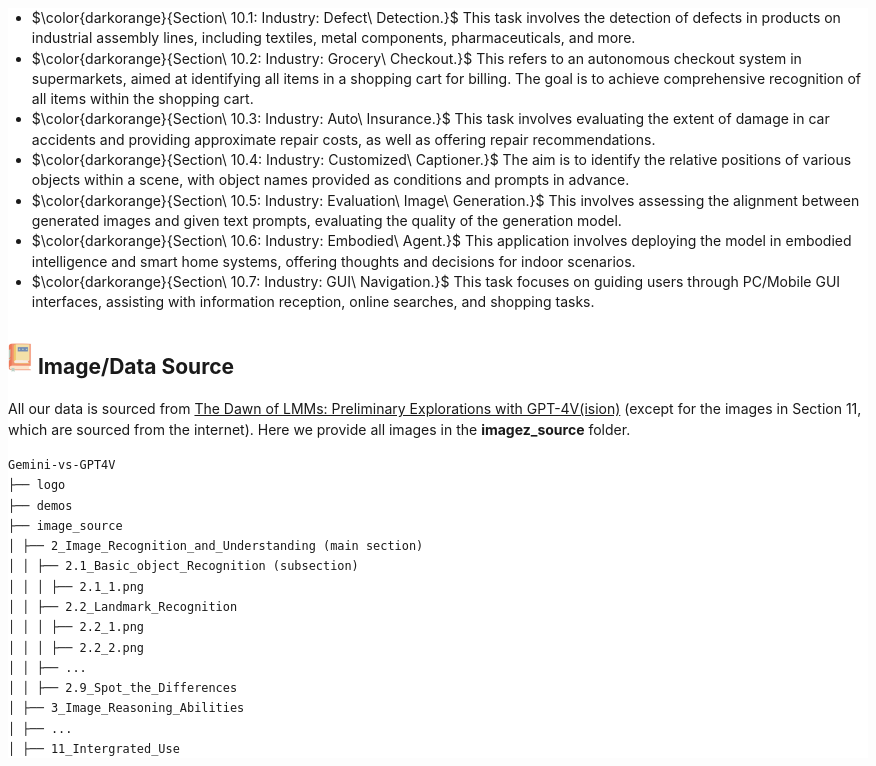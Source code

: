 - $\color{darkorange}{Section\ 10.1: Industry: Defect\ Detection.}$ This task involves the detection of defects in products on industrial assembly lines, including textiles, metal components, pharmaceuticals, and more.
- $\color{darkorange}{Section\ 10.2: Industry: Grocery\ Checkout.}$ This refers to an autonomous checkout system in supermarkets, aimed at identifying all items in a shopping cart for billing. The goal is to achieve comprehensive recognition of all items within the shopping cart.
- $\color{darkorange}{Section\ 10.3: Industry: Auto\ Insurance.}$ This task involves evaluating the extent of damage in car accidents and providing approximate repair costs, as well as offering repair recommendations.
- $\color{darkorange}{Section\ 10.4: Industry: Customized\ Captioner.}$ The aim is to identify the relative positions of various objects within a scene, with object names provided as conditions and prompts in advance.
- $\color{darkorange}{Section\ 10.5: Industry: Evaluation\ Image\ Generation.}$ This involves assessing the alignment between generated images and given text prompts, evaluating the quality of the generation model.
- $\color{darkorange}{Section\ 10.6: Industry: Embodied\ Agent.}$ This application involves deploying the model in embodied intelligence and smart home systems, offering thoughts and decisions for indoor scenarios.
- $\color{darkorange}{Section\ 10.7: Industry: GUI\ Navigation.}$ This task focuses on guiding users through PC/Mobile GUI interfaces, assisting with information reception, online searches, and shopping tasks.





## <img src="./logo/icon_4.png" width="25" /> Image/Data Source
All our data is sourced from [The Dawn of LMMs: Preliminary Explorations with GPT-4V(ision)](https://arxiv.org/abs/2309.17421) (except for the images in Section 11, which are sourced from the internet). Here we provide all images in the **imagez_source** folder.

```text
Gemini-vs-GPT4V
├── logo
├── demos
├── image_source
│ ├── 2_Image_Recognition_and_Understanding (main section)
│ │ ├── 2.1_Basic_object_Recognition (subsection)
│ │ │ ├── 2.1_1.png
│ │ ├── 2.2_Landmark_Recognition
│ │ │ ├── 2.2_1.png
│ │ │ ├── 2.2_2.png
│ │ ├── ...
│ │ ├── 2.9_Spot_the_Differences
│ ├── 3_Image_Reasoning_Abilities
│ ├── ...
│ ├── 11_Intergrated_Use
```
